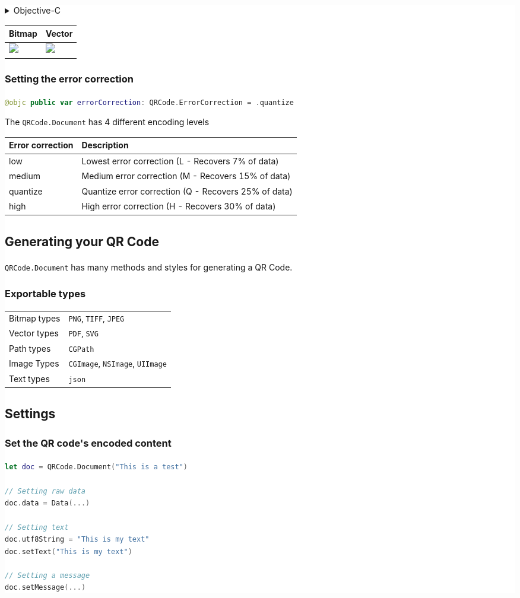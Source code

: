 <details><summary>Objective-C</summary></details>

|  Bitmap  |  Vector  |
|----------|----------|
|<a href='./Art/images/basic-doco-md-coreimage.png'><img src="./Art/images/basic-doco-md-coreimage.png" width="80"/></a>|<a href='./Art/images/basic-doco-md-coreimage.pdf'><img src="./Art/images/basic-doco-md-coreimage.png" width="80"/></a>|


### Setting the error correction

```swift
@objc public var errorCorrection: QRCode.ErrorCorrection = .quantize
```

The `QRCode.Document` has 4 different encoding levels

| Error correction | Description                                          |
|------------------|:-----------------------------------------------------|
| low              | Lowest error correction (L - Recovers 7% of data)    |
| medium           | Medium error correction (M - Recovers 15% of data)   |
| quantize         | Quantize error correction (Q - Recovers 25% of data) |
| high             | High error correction (H - Recovers 30% of data)     |

## Generating your QR Code

`QRCode.Document` has many methods and styles for generating a QR Code.

### Exportable types

|              |              |
|:-------------|:-------------|
| Bitmap types | `PNG`, `TIFF`, `JPEG` |
| Vector types | `PDF`, `SVG` |
| Path types   | `CGPath` | 
| Image Types  | `CGImage`, `NSImage`, `UIImage` |
| Text types   | `json` |

## Settings

### Set the QR code's encoded content

```swift
let doc = QRCode.Document("This is a test")

// Setting raw data
doc.data = Data(...)

// Setting text
doc.utf8String = "This is my text"
doc.setText("This is my text")

// Setting a message
doc.setMessage(...)
```
